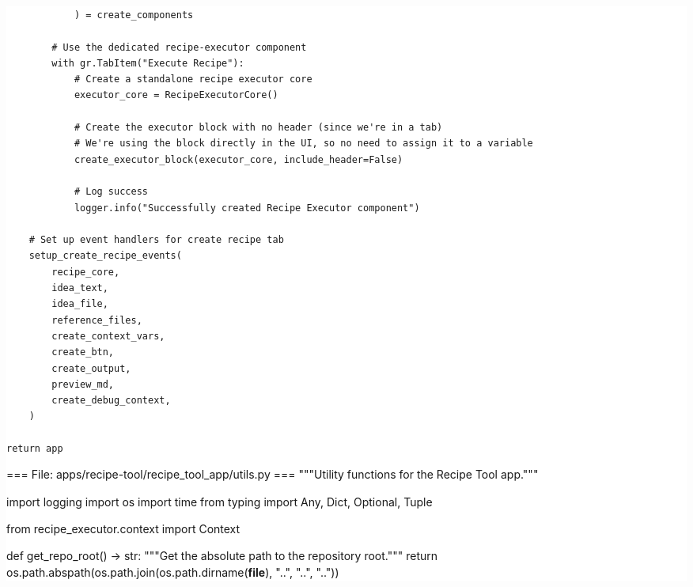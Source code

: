                 ) = create_components

            # Use the dedicated recipe-executor component
            with gr.TabItem("Execute Recipe"):
                # Create a standalone recipe executor core
                executor_core = RecipeExecutorCore()

                # Create the executor block with no header (since we're in a tab)
                # We're using the block directly in the UI, so no need to assign it to a variable
                create_executor_block(executor_core, include_header=False)

                # Log success
                logger.info("Successfully created Recipe Executor component")

        # Set up event handlers for create recipe tab
        setup_create_recipe_events(
            recipe_core,
            idea_text,
            idea_file,
            reference_files,
            create_context_vars,
            create_btn,
            create_output,
            preview_md,
            create_debug_context,
        )

    return app


=== File: apps/recipe-tool/recipe_tool_app/utils.py ===
"""Utility functions for the Recipe Tool app."""

import logging
import os
import time
from typing import Any, Dict, Optional, Tuple

from recipe_executor.context import Context


def get_repo_root() -> str:
    """Get the absolute path to the repository root."""
    return os.path.abspath(os.path.join(os.path.dirname(__file__), "..", "..", ".."))
